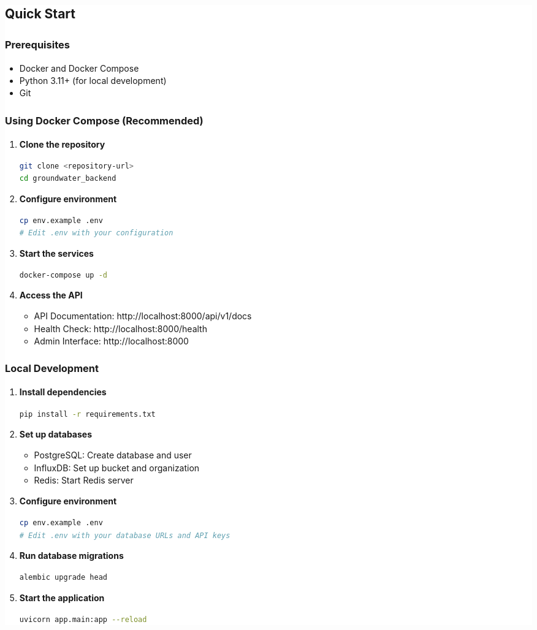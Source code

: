## Quick Start

### Prerequisites
- Docker and Docker Compose
- Python 3.11+ (for local development)
- Git

### Using Docker Compose (Recommended)

1. **Clone the repository**
   ```bash
   git clone <repository-url>
   cd groundwater_backend
   ```

2. **Configure environment**
   ```bash
   cp env.example .env
   # Edit .env with your configuration
   ```

3. **Start the services**
   ```bash
   docker-compose up -d
   ```

4. **Access the API**
   - API Documentation: http://localhost:8000/api/v1/docs
   - Health Check: http://localhost:8000/health
   - Admin Interface: http://localhost:8000

### Local Development

1. **Install dependencies**
   ```bash
   pip install -r requirements.txt
   ```

2. **Set up databases**
   - PostgreSQL: Create database and user
   - InfluxDB: Set up bucket and organization
   - Redis: Start Redis server

3. **Configure environment**
   ```bash
   cp env.example .env
   # Edit .env with your database URLs and API keys
   ```

4. **Run database migrations**
   ```bash
   alembic upgrade head
   ```

5. **Start the application**
   ```bash
   uvicorn app.main:app --reload
   ```
